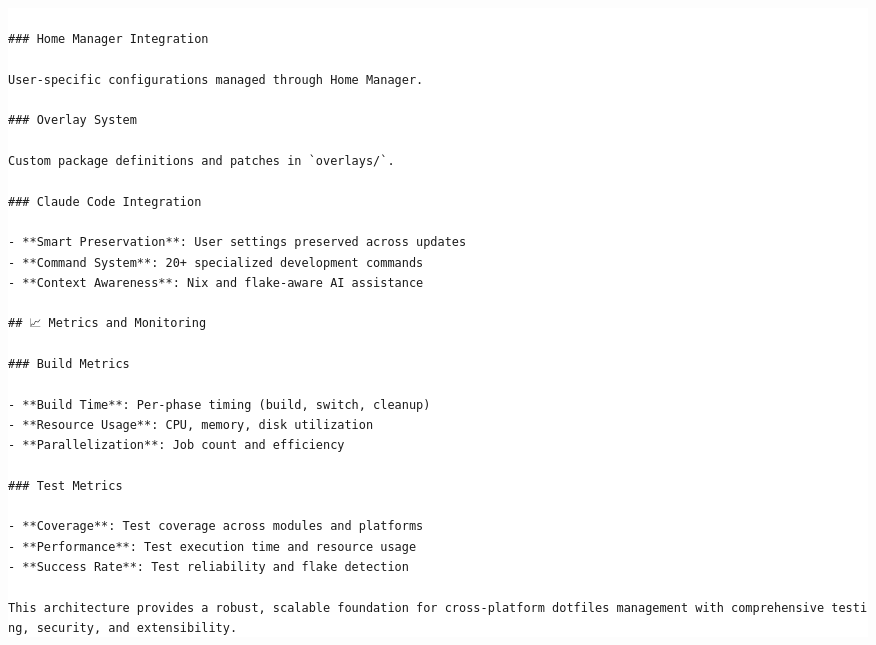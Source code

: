 ````text

### Home Manager Integration

User-specific configurations managed through Home Manager.

### Overlay System

Custom package definitions and patches in `overlays/`.

### Claude Code Integration

- **Smart Preservation**: User settings preserved across updates
- **Command System**: 20+ specialized development commands
- **Context Awareness**: Nix and flake-aware AI assistance

## 📈 Metrics and Monitoring

### Build Metrics

- **Build Time**: Per-phase timing (build, switch, cleanup)
- **Resource Usage**: CPU, memory, disk utilization
- **Parallelization**: Job count and efficiency

### Test Metrics

- **Coverage**: Test coverage across modules and platforms
- **Performance**: Test execution time and resource usage
- **Success Rate**: Test reliability and flake detection

This architecture provides a robust, scalable foundation for cross-platform dotfiles management with comprehensive testing, security, and extensibility.
````
